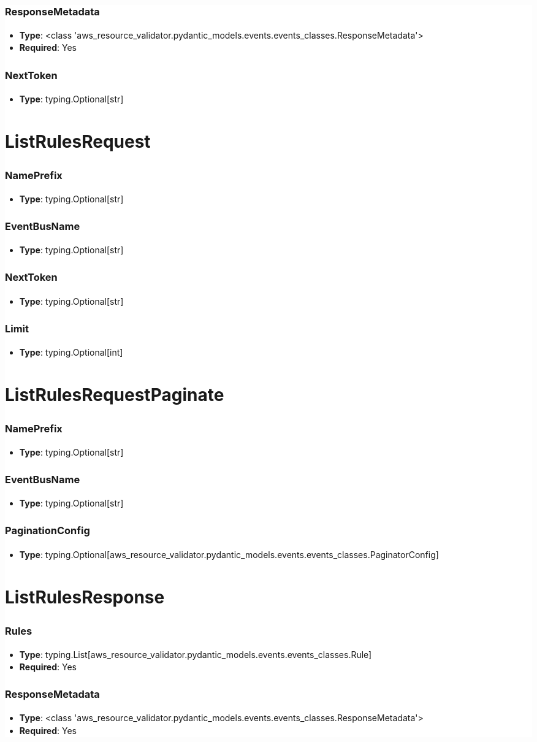 ### ResponseMetadata
- **Type**: <class 'aws_resource_validator.pydantic_models.events.events_classes.ResponseMetadata'>
- **Required**: Yes

### NextToken
- **Type**: typing.Optional[str]


# ListRulesRequest

### NamePrefix
- **Type**: typing.Optional[str]

### EventBusName
- **Type**: typing.Optional[str]

### NextToken
- **Type**: typing.Optional[str]

### Limit
- **Type**: typing.Optional[int]


# ListRulesRequestPaginate

### NamePrefix
- **Type**: typing.Optional[str]

### EventBusName
- **Type**: typing.Optional[str]

### PaginationConfig
- **Type**: typing.Optional[aws_resource_validator.pydantic_models.events.events_classes.PaginatorConfig]


# ListRulesResponse

### Rules
- **Type**: typing.List[aws_resource_validator.pydantic_models.events.events_classes.Rule]
- **Required**: Yes

### ResponseMetadata
- **Type**: <class 'aws_resource_validator.pydantic_models.events.events_classes.ResponseMetadata'>
- **Required**: Yes
